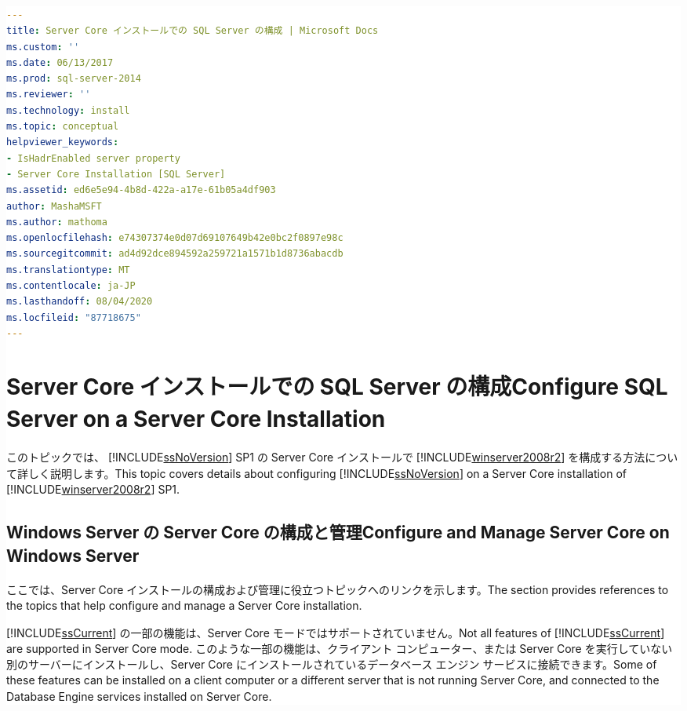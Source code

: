 ```yaml
---
title: Server Core インストールでの SQL Server の構成 | Microsoft Docs
ms.custom: ''
ms.date: 06/13/2017
ms.prod: sql-server-2014
ms.reviewer: ''
ms.technology: install
ms.topic: conceptual
helpviewer_keywords:
- IsHadrEnabled server property
- Server Core Installation [SQL Server]
ms.assetid: ed6e5e94-4b8d-422a-a17e-61b05a4df903
author: MashaMSFT
ms.author: mathoma
ms.openlocfilehash: e74307374e0d07d69107649b42e0bc2f0897e98c
ms.sourcegitcommit: ad4d92dce894592a259721a1571b1d8736abacdb
ms.translationtype: MT
ms.contentlocale: ja-JP
ms.lasthandoff: 08/04/2020
ms.locfileid: "87718675"
---
```

# <a name="configure-sql-server-on-a-server-core-installation"></a><span data-ttu-id="db136-102">Server Core インストールでの SQL Server の構成</span><span class="sxs-lookup"><span data-stu-id="db136-102">Configure SQL Server on a Server Core Installation</span></span>
  <span data-ttu-id="db136-103">このトピックでは、 [!INCLUDE[ssNoVersion](../../includes/ssnoversion-md.md)] SP1 の Server Core インストールで [!INCLUDE[winserver2008r2](../../includes/winserver2008r2-md.md)] を構成する方法について詳しく説明します。</span><span class="sxs-lookup"><span data-stu-id="db136-103">This topic covers details about configuring [!INCLUDE[ssNoVersion](../../includes/ssnoversion-md.md)] on a Server Core installation of [!INCLUDE[winserver2008r2](../../includes/winserver2008r2-md.md)] SP1.</span></span> 
  
##  <a name="configure-and-manage-server-core-on-windows-server"></a><span data-ttu-id="db136-104">Windows Server の Server Core の構成と管理</span><span class="sxs-lookup"><span data-stu-id="db136-104">Configure and Manage Server Core on Windows Server</span></span>  
 <span data-ttu-id="db136-105">ここでは、Server Core インストールの構成および管理に役立つトピックへのリンクを示します。</span><span class="sxs-lookup"><span data-stu-id="db136-105">The section provides references to the topics that help configure and manage a Server Core installation.</span></span>  
  
 <span data-ttu-id="db136-106">[!INCLUDE[ssCurrent](../../includes/sscurrent-md.md)] の一部の機能は、Server Core モードではサポートされていません。</span><span class="sxs-lookup"><span data-stu-id="db136-106">Not all features of [!INCLUDE[ssCurrent](../../includes/sscurrent-md.md)] are supported in Server Core mode.</span></span>  <span data-ttu-id="db136-107">このような一部の機能は、クライアント コンピューター、または Server Core を実行していない別のサーバーにインストールし、Server Core にインストールされているデータベース エンジン サービスに接続できます。</span><span class="sxs-lookup"><span data-stu-id="db136-107">Some of these features can be installed on a client computer or a different server that is not running Server Core, and connected to the Database Engine services installed on Server Core.</span></span>  
  